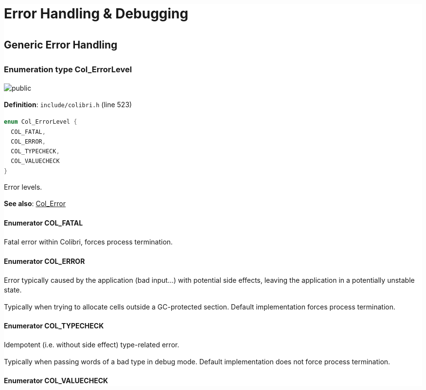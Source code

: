 <a id="group__error"></a>
# Error Handling & Debugging





## Generic Error Handling

<a id="group__error_1ga6dab009a0b8c4b4fa080cb9ba1859e9e"></a>
### Enumeration type Col\_ErrorLevel

![][public]

**Definition**: `include/colibri.h` (line 523)

```cpp
enum Col_ErrorLevel {
  COL_FATAL,
  COL_ERROR,
  COL_TYPECHECK,
  COL_VALUECHECK
}
```

Error levels.

**See also**: [Col\_Error](colibri_8h.md#group__error_1ga9a9a9c96b23c489cf8a19a6248fc77b8)



<a id="group__error_1gga6dab009a0b8c4b4fa080cb9ba1859e9ea47572f7e362007f7b266dbe79e778b27"></a>
#### Enumerator COL\_FATAL

Fatal error within Colibri, forces process termination.



<a id="group__error_1gga6dab009a0b8c4b4fa080cb9ba1859e9eae8345daddd8d5e83225f9f88d302f1a0"></a>
#### Enumerator COL\_ERROR

Error typically caused by the application (bad input...) with potential side effects, leaving the application in a potentially unstable state.

Typically when trying to allocate cells outside a GC-protected section. Default implementation forces process termination.

<a id="group__error_1gga6dab009a0b8c4b4fa080cb9ba1859e9ea603a58b9d5bb16fde0708eb0767e4904"></a>
#### Enumerator COL\_TYPECHECK

Idempotent (i.e. without side effect) type-related error.

Typically when passing words of a bad type in debug mode. Default implementation does not force process termination.

<a id="group__error_1gga6dab009a0b8c4b4fa080cb9ba1859e9ea65d5e7232c82ae6972ac56f386a32fc9"></a>
#### Enumerator COL\_VALUECHECK


[public]: https://img.shields.io/badge/-public-brightgreen (public)
[C++]: https://img.shields.io/badge/language-C%2B%2B-blue (C++)
[Markdown]: https://img.shields.io/badge/language-Markdown-blue (Markdown)
[private]: https://img.shields.io/badge/-private-red (private)
[static]: https://img.shields.io/badge/-static-lightgrey (static)